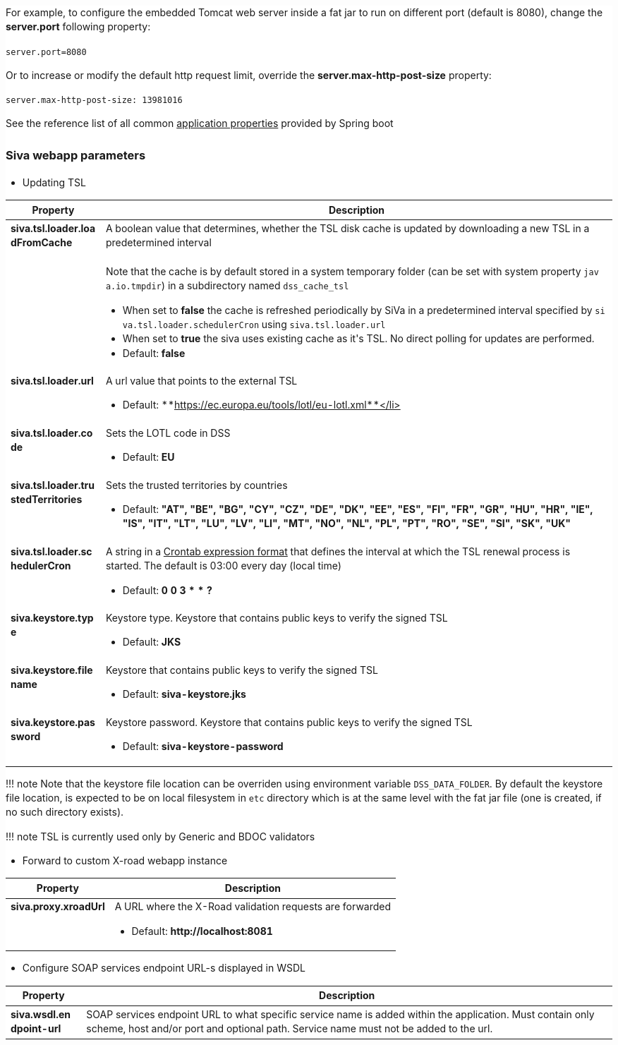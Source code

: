 For example, to configure the embedded Tomcat web server inside a fat jar to run on different port (default is 8080), change the **server.port** following property:
```bash
server.port=8080
```

Or to increase or modify the default http request limit, override the **server.max-http-post-size** property:
```bash
server.max-http-post-size: 13981016
```

See the reference list of all common [application properties](http://docs.spring.io/spring-boot/docs/current/reference/html/common-application-properties.html) provided by Spring boot

### Siva webapp parameters

* Updating TSL

| Property | Description |
| -------- | ----------- |
| **siva.tsl.loader.loadFromCache** | A boolean value that determines, whether the TSL disk cache is updated by downloading a new TSL in a predetermined interval<br/><br/>Note that the cache is by default stored in a system temporary folder (can be set with system property `java.io.tmpdir`) in a subdirectory named `dss_cache_tsl`<ul><li>When set to **false** the cache is refreshed periodically by SiVa in a predetermined interval specified by `siva.tsl.loader.schedulerCron` using `siva.tsl.loader.url`</li><li>When set to **true** the siva uses existing cache as it's TSL. No direct polling for updates are performed. </li><li>Default: **false**</li></ul> |
| **siva.tsl.loader.url** | A url value that points to the external TSL <ul><li>Default: **https://ec.europa.eu/tools/lotl/eu-lotl.xml**</li></ul> |
| **siva.tsl.loader.code** | Sets the LOTL code in DSS <ul><li>Default: **EU**</li></ul> |
| **siva.tsl.loader.trustedTerritories** | Sets the trusted territories by countries <ul><li>Default: **"AT", "BE", "BG", "CY", "CZ", "DE", "DK", "EE", "ES", "FI", "FR", "GR", "HU", "HR", "IE", "IS", "IT", "LT", "LU", "LV", "LI", "MT", "NO", "NL", "PL", "PT", "RO", "SE", "SI", "SK", "UK"**</li></ul> |
| **siva.tsl.loader.schedulerCron** | A string in a [Crontab expression format](http://www.manpagez.com/man/5/crontab/) that defines the interval at which the TSL renewal process is started. The default is 03:00 every day (local time) <ul><li>Default: **0 0 3 \* * ?**</li></ul> |
| **siva.keystore.type** | Keystore type. Keystore that contains public keys to verify the signed TSL <ul><li>Default: **JKS**</li></ul> |
| **siva.keystore.filename** | Keystore that contains public keys to verify the signed TSL <ul><li>Default: **siva-keystore.jks**</li></ul> |
| **siva.keystore.password** | Keystore password. Keystore that contains public keys to verify the signed TSL <ul><li>Default: **siva-keystore-password**</li></ul> |

!!! note
    Note that the keystore file location can be overriden using environment variable `DSS_DATA_FOLDER`. By default the keystore file location, is expected to be on local filesystem in `etc` directory which is at the same level with the fat jar file (one is created, if no such directory exists).

!!! note
    TSL is currently used only by Generic and BDOC validators


* Forward to custom X-road webapp instance

| Property | Description |
| ------ | ----------- |
| **siva.proxy.xroadUrl** | A URL where the X-Road validation requests are forwarded <ul><li>Default: **http://localhost:8081**</li></ul>|

* Configure SOAP services endpoint URL-s displayed in WSDL

| Property | Description |
| ------ | ----------- |
| **siva.wsdl.endpoint-url** | SOAP services endpoint URL to what specific service name is added within the application. Must contain only scheme, host and/or port and optional path. Service name must not be added to the url.  |
